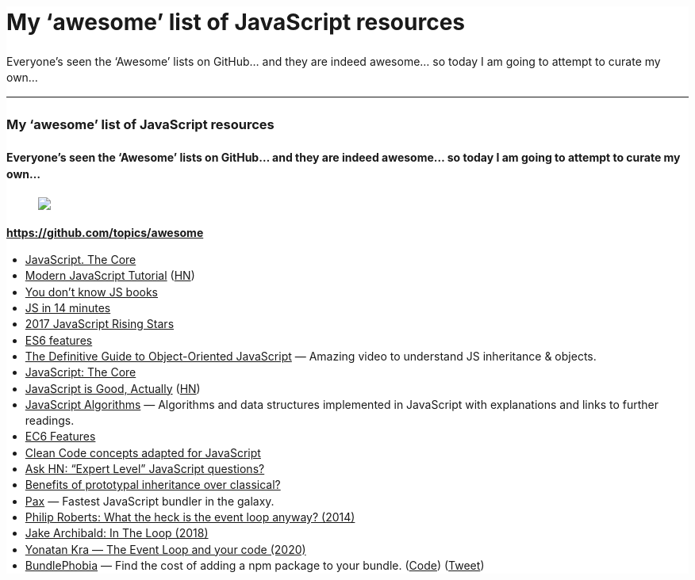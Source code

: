 My ‘awesome’ list of JavaScript resources
=========================================

Everyone’s seen the ‘Awesome’ lists on GitHub… and they are indeed awesome… so today I am going to attempt to curate my own…

------------------------------------------------------------------------

### My ‘awesome’ list of JavaScript resources

#### Everyone’s seen the ‘Awesome’ lists on GitHub… and they are indeed awesome… so today I am going to attempt to curate my own…

<figure><img src="https://cdn-images-1.medium.com/max/800/1*3pwY-HRi2sjgBBJ0eISwqw.png" class="graf-image" /></figure><a href="https://github.com/topics/awesome" class="markup--anchor markup--blockquote-anchor"><strong>https://github.com/topics/awesome</strong></a>

-   <span id="174b"><a href="http://dmitrysoshnikov.com/ecmascript/javascript-the-core-2nd-edition/" class="markup--anchor markup--li-anchor">JavaScript. The Core</a></span>
-   <span id="f3b6"><a href="https://javascript.info/" class="markup--anchor markup--li-anchor">Modern JavaScript Tutorial</a> (<a href="https://news.ycombinator.com/item?id=25333350" class="markup--anchor markup--li-anchor">HN</a>)</span>
-   <span id="211c"><a href="https://github.com/getify/You-Dont-Know-JS" class="markup--anchor markup--li-anchor">You don’t know JS books</a></span>
-   <span id="e742"><a href="https://jgthms.com/javascript-in-14-minutes/" class="markup--anchor markup--li-anchor">JS in 14 minutes</a></span>
-   <span id="6415"><a href="https://risingstars.js.org/2017/en/" class="markup--anchor markup--li-anchor">2017 JavaScript Rising Stars</a></span>
-   <span id="eed7"><a href="https://github.com/lukehoban/es6features" class="markup--anchor markup--li-anchor">ES6 features</a></span>
-   <span id="7dc8"><a href="https://www.youtube.com/watch?v=PMfcsYzj-9M" class="markup--anchor markup--li-anchor">The Definitive Guide to Object-Oriented JavaScript</a> — Amazing video to understand JS inheritance & objects.</span>
-   <span id="1622"><a href="http:J//dmitrysoshnikov.com/ecmascript/javascript-the-core-2nd-edition/" class="markup--anchor markup--li-anchor">JavaScript: The Core</a></span>
-   <span id="56bc"><a href="https://ashfurrow.com/blog/javascript-is-good-actually/" class="markup--anchor markup--li-anchor">JavaScript is Good, Actually</a> (<a href="https://news.ycombinator.com/item?id=17079952" class="markup--anchor markup--li-anchor">HN</a>)</span>
-   <span id="c6dc"><a href="https://github.com/trekhleb/javascript-algorithms" class="markup--anchor markup--li-anchor">JavaScript Algorithms</a> — Algorithms and data structures implemented in JavaScript with explanations and links to further readings.</span>
-   <span id="b6b7"><a href="http://es6-features.org/" class="markup--anchor markup--li-anchor">EC6 Features</a></span>
-   <span id="a5e3"><a href="https://github.com/ryanmcdermott/clean-code-javascript" class="markup--anchor markup--li-anchor">Clean Code concepts adapted for JavaScript</a></span>
-   <span id="29b5"><a href="https://news.ycombinator.com/item?id=17324538" class="markup--anchor markup--li-anchor">Ask HN: “Expert Level” JavaScript questions?</a></span>
-   <span id="a0ae"><a href="https://stackoverflow.com/questions/2800964/benefits-of-prototypal-inheritance-over-classical/16872315#16872315" class="markup--anchor markup--li-anchor">Benefits of prototypal inheritance over classical?</a></span>
-   <span id="f8c3"><a href="https://github.com/nathan/pax" class="markup--anchor markup--li-anchor">Pax</a> — Fastest JavaScript bundler in the galaxy.</span>
-   <span id="e63e"><a href="https://www.youtube.com/watch?v=8aGhZQkoFbQ" class="markup--anchor markup--li-anchor">Philip Roberts: What the heck is the event loop anyway? (2014)</a></span>
-   <span id="9853"><a href="https://www.youtube.com/watch?v=cCOL7MC4Pl0" class="markup--anchor markup--li-anchor">Jake Archibald: In The Loop (2018)</a></span>
-   <span id="73e5"><a href="https://www.youtube.com/watch?v=Nqx3rtv_dko" class="markup--anchor markup--li-anchor">Yonatan Kra — The Event Loop and your code (2020)</a></span>
-   <span id="930e"><a href="https://bundlephobia.com/" class="markup--anchor markup--li-anchor">BundlePhobia</a> — Find the cost of adding a npm package to your bundle. (<a href="https://github.com/pastelsky/bundlephobia" class="markup--anchor markup--li-anchor">Code</a>) (<a href="https://twitter.com/jsunderhood/status/1318204704988561409" class="markup--anchor markup--li-anchor">Tweet</a>)</span>